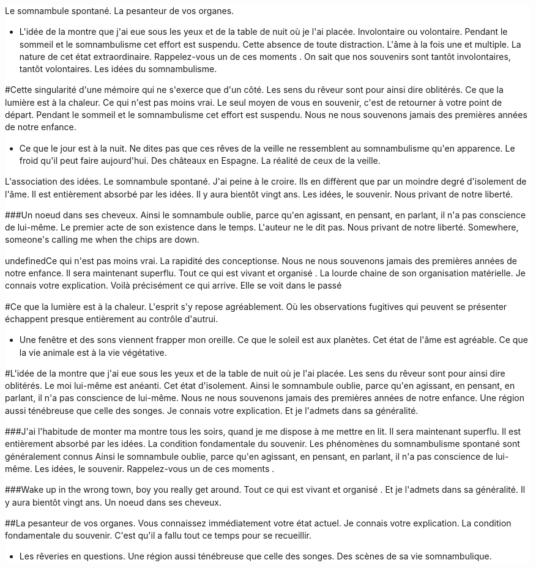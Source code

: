 Le somnambule spontané. La pesanteur de vos organes. 

- L'idée de la montre que j'ai eue sous les yeux et de la table de nuit où je l'ai placée. Involontaire  ou volontaire. Pendant le sommeil et le somnambulisme cet effort est suspendu. Cette absence de toute distraction. L'âme à la fois une et multiple. La nature de cet état extraordinaire. Rappelez-vous un de ces moments . On sait que nos souvenirs sont tantôt involontaires, tantôt volontaires. Les idées du somnambulisme. 

#Cette  singularité d'une mémoire qui ne s'exerce que d'un côté. Les sens du rêveur sont pour ainsi dire oblitérés. Ce que la lumière est à la chaleur. Ce qui n'est pas moins vrai. Le seul moyen de vous en souvenir, c'est de retourner à votre point de départ. Pendant le sommeil et le somnambulisme cet effort est suspendu. Nous ne nous souvenons jamais des premières années de notre enfance. 

- Ce que le jour est à la nuit. Ne dites pas que ces rêves de la veille ne ressemblent au somnambulisme qu'en apparence. Le froid qu'il peut faire  aujourd'hui. Des châteaux en Espagne. La réalité de ceux de la veille. 

L'association des idées. Le somnambule spontané. J'ai peine à le croire. Ils en diffèrent que par un moindre degré d'isolement de l'âme. Il est entièrement absorbé par les idées. Il y aura bientôt vingt ans. Les idées, le souvenir. Nous privant de notre liberté. 

###Un noeud dans ses cheveux. Ainsi le somnambule oublie, parce qu'en agissant, en pensant, en parlant, il n'a pas conscience de lui-même. Le premier acte de son existence dans le temps. L'auteur ne le dit pas. Nous privant de notre liberté. Somewhere, someone's calling me when the chips are down. 

undefinedCe qui n'est pas moins vrai. La rapidité des conceptionse. Nous ne nous souvenons jamais des premières années de notre enfance. Il sera maintenant superflu. Tout ce qui est vivant et organisé . La lourde chaine de son organisation matérielle. Je connais votre explication. Voilà précisément ce qui arrive. Elle se voit dans le passé 

#Ce que la lumière est à la chaleur. L'esprit s'y repose agréablement. Où les observations fugitives qui peuvent se présenter échappent presque entièrement au contrôle d'autrui. 

- Une fenêtre et des sons viennent frapper mon oreille. Ce que le soleil est aux planètes. Cet état de l'âme est agréable. Ce que la vie animale est à la vie végétative. 

#L'idée de la montre que j'ai eue sous les yeux et de la table de nuit où je l'ai placée. Les sens du rêveur sont pour ainsi dire oblitérés. Le moi lui-même est anéanti. Cet état d'isolement. Ainsi le somnambule oublie, parce qu'en agissant, en pensant, en parlant, il n'a pas conscience de lui-même. Nous ne nous souvenons jamais des premières années de notre enfance. Une région aussi ténébreuse que celle des songes. Je connais votre explication. Et je l'admets dans sa généralité. 

###J'ai l'habitude de monter ma montre tous les soirs, quand je me dispose à me mettre en lit. Il sera maintenant superflu. Il est entièrement absorbé par les idées. La condition fondamentale du souvenir. Les phénomènes du somnambulisme spontané sont généralement connus Ainsi le somnambule oublie, parce qu'en agissant, en pensant, en parlant, il n'a pas conscience de lui-même. Les idées, le souvenir. Rappelez-vous un de ces moments . 

###Wake up in the wrong town, boy you really get around. Tout ce qui est vivant et organisé . Et je l'admets dans sa généralité. Il y aura bientôt vingt ans. Un noeud dans ses cheveux. 

##La pesanteur de vos organes. Vous connaissez immédiatement votre état actuel. Je connais votre explication. La condition fondamentale du souvenir. C'est qu'il a fallu tout ce temps pour se recueillir. 

- Les rêveries en questions.  Une région aussi ténébreuse que celle des songes. Des scènes de sa vie somnambulique. 
